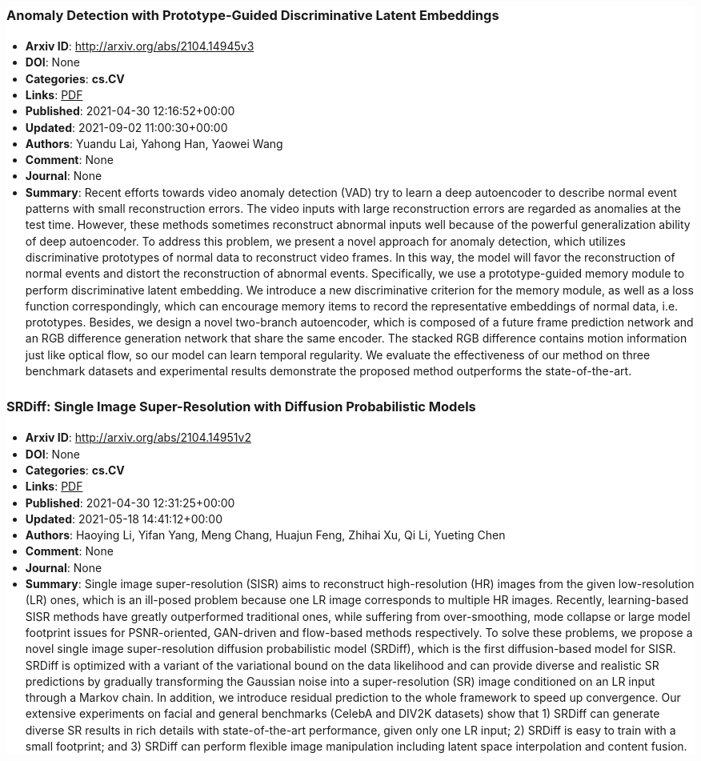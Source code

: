 ### Anomaly Detection with Prototype-Guided Discriminative Latent Embeddings
- **Arxiv ID**: http://arxiv.org/abs/2104.14945v3
- **DOI**: None
- **Categories**: **cs.CV**
- **Links**: [PDF](http://arxiv.org/pdf/2104.14945v3)
- **Published**: 2021-04-30 12:16:52+00:00
- **Updated**: 2021-09-02 11:00:30+00:00
- **Authors**: Yuandu Lai, Yahong Han, Yaowei Wang
- **Comment**: None
- **Journal**: None
- **Summary**: Recent efforts towards video anomaly detection (VAD) try to learn a deep autoencoder to describe normal event patterns with small reconstruction errors. The video inputs with large reconstruction errors are regarded as anomalies at the test time. However, these methods sometimes reconstruct abnormal inputs well because of the powerful generalization ability of deep autoencoder. To address this problem, we present a novel approach for anomaly detection, which utilizes discriminative prototypes of normal data to reconstruct video frames. In this way, the model will favor the reconstruction of normal events and distort the reconstruction of abnormal events. Specifically, we use a prototype-guided memory module to perform discriminative latent embedding. We introduce a new discriminative criterion for the memory module, as well as a loss function correspondingly, which can encourage memory items to record the representative embeddings of normal data, i.e. prototypes. Besides, we design a novel two-branch autoencoder, which is composed of a future frame prediction network and an RGB difference generation network that share the same encoder. The stacked RGB difference contains motion information just like optical flow, so our model can learn temporal regularity. We evaluate the effectiveness of our method on three benchmark datasets and experimental results demonstrate the proposed method outperforms the state-of-the-art.



### SRDiff: Single Image Super-Resolution with Diffusion Probabilistic Models
- **Arxiv ID**: http://arxiv.org/abs/2104.14951v2
- **DOI**: None
- **Categories**: **cs.CV**
- **Links**: [PDF](http://arxiv.org/pdf/2104.14951v2)
- **Published**: 2021-04-30 12:31:25+00:00
- **Updated**: 2021-05-18 14:41:12+00:00
- **Authors**: Haoying Li, Yifan Yang, Meng Chang, Huajun Feng, Zhihai Xu, Qi Li, Yueting Chen
- **Comment**: None
- **Journal**: None
- **Summary**: Single image super-resolution (SISR) aims to reconstruct high-resolution (HR) images from the given low-resolution (LR) ones, which is an ill-posed problem because one LR image corresponds to multiple HR images. Recently, learning-based SISR methods have greatly outperformed traditional ones, while suffering from over-smoothing, mode collapse or large model footprint issues for PSNR-oriented, GAN-driven and flow-based methods respectively. To solve these problems, we propose a novel single image super-resolution diffusion probabilistic model (SRDiff), which is the first diffusion-based model for SISR. SRDiff is optimized with a variant of the variational bound on the data likelihood and can provide diverse and realistic SR predictions by gradually transforming the Gaussian noise into a super-resolution (SR) image conditioned on an LR input through a Markov chain. In addition, we introduce residual prediction to the whole framework to speed up convergence. Our extensive experiments on facial and general benchmarks (CelebA and DIV2K datasets) show that 1) SRDiff can generate diverse SR results in rich details with state-of-the-art performance, given only one LR input; 2) SRDiff is easy to train with a small footprint; and 3) SRDiff can perform flexible image manipulation including latent space interpolation and content fusion.
